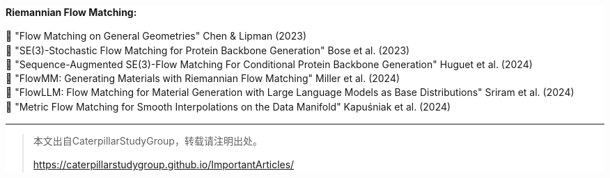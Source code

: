 **Riemannian Flow Matching:**     

&#x1F50E; "Flow Matching on General Geometries" Chen & Lipman (2023)     
&#x1F50E; "SE(3)-Stochastic Flow Matching for Protein Backbone Generation" Bose et al. (2023)    
&#x1F50E; "Sequence-Augmented SE(3)-Flow Matching For Conditional Protein Backbone Generation" Huguet et al. (2024)    
&#x1F50E; "FlowMM: Generating Materials with Riemannian Flow Matching" Miller et al. (2024)      
&#x1F50E; "FlowLLM: Flow Matching for Material Generation with Large Language Models as Base Distributions" Sriram et al. (2024)   
&#x1F50E; "Metric Flow Matching for Smooth Interpolations on the Data Manifold" Kapuśniak et al. (2024)   



---------------------------------------
> 本文出自CaterpillarStudyGroup，转载请注明出处。
>
> https://caterpillarstudygroup.github.io/ImportantArticles/